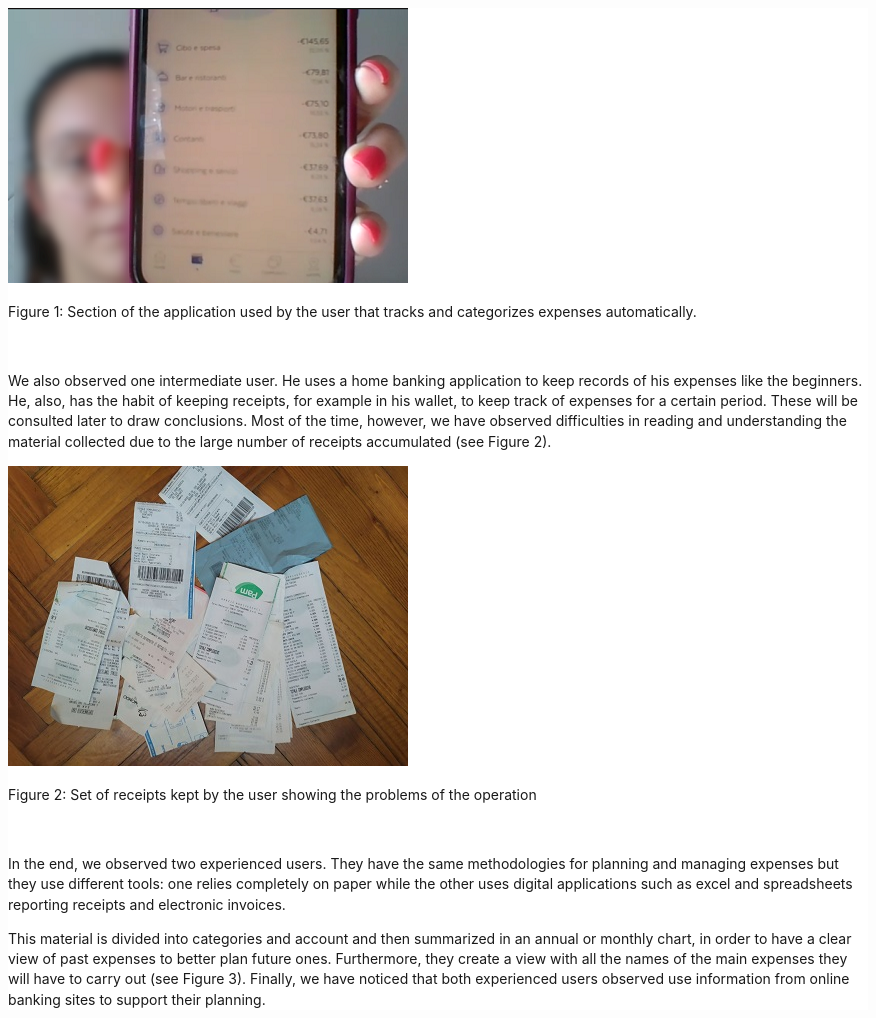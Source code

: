 ![Figure 1: Section of the application used by the user that tracks and categorizes expenses automatically.](Observation_category.png)

Figure 1: Section of the application used by the user that tracks and categorizes expenses automatically.

<br>

We also observed one intermediate user. He uses a home banking application to keep records of his expenses like the beginners. He, also, has the habit of keeping receipts, for example in his wallet, to keep track of expenses for a certain period. These will be consulted later to draw conclusions. Most of the time, however, we have observed difficulties in reading and understanding the material collected due to the large number of receipts accumulated (see Figure 2).

![Figure 2: Set of receipts kept by the user showing the problems of the operation](Observation_receipt.jpg)

Figure 2: Set of receipts kept by the user showing the problems of the operation

<br>

In the end, we observed two experienced users. They have the same methodologies for planning and managing expenses but they use different tools: one relies completely on paper while the other uses digital applications such as excel and spreadsheets reporting receipts and electronic invoices. 

This material is divided into categories and account and then summarized in an annual or monthly chart, in order to have a clear view of past expenses to better plan future ones. Furthermore, they create a view with all the names of the main expenses they will have to carry out (see Figure 3). Finally, we have noticed that both experienced users observed use information from online banking sites to support their planning. 
